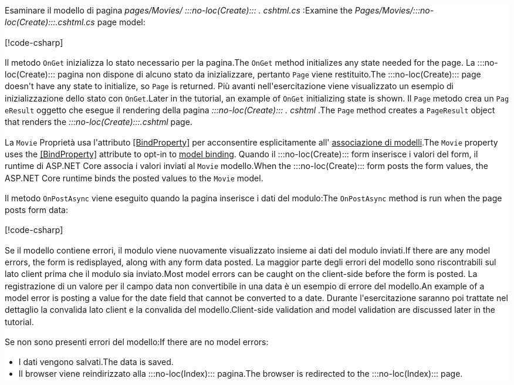 <span data-ttu-id="0289a-181">Esaminare il modello di pagina *pages/Movies/ :::no-loc(Create)::: . cshtml.cs* :</span><span class="sxs-lookup"><span data-stu-id="0289a-181">Examine the *Pages/Movies/:::no-loc(Create):::.cshtml.cs* page model:</span></span>

[!code-csharp[](razor-pages-start/snapshot_sample3/:::no-loc(Razor):::PagesMovie30/Pages/Movies/:::no-loc(Create):::.cshtml.cs?name=snippetALL)]

<span data-ttu-id="0289a-182">Il metodo `OnGet` inizializza lo stato necessario per la pagina.</span><span class="sxs-lookup"><span data-stu-id="0289a-182">The `OnGet` method initializes any state needed for the page.</span></span> <span data-ttu-id="0289a-183">La :::no-loc(Create)::: pagina non dispone di alcuno stato da inizializzare, pertanto `Page` viene restituito.</span><span class="sxs-lookup"><span data-stu-id="0289a-183">The :::no-loc(Create)::: page doesn't have any state to initialize, so `Page` is returned.</span></span> <span data-ttu-id="0289a-184">Più avanti nell'esercitazione viene visualizzato un esempio di inizializzazione dello stato con `OnGet`.</span><span class="sxs-lookup"><span data-stu-id="0289a-184">Later in the tutorial, an example of `OnGet` initializing state is shown.</span></span> <span data-ttu-id="0289a-185">Il `Page` metodo crea un `PageResult` oggetto che esegue il rendering della pagina *:::no-loc(Create)::: . cshtml* .</span><span class="sxs-lookup"><span data-stu-id="0289a-185">The `Page` method creates a `PageResult` object that renders the *:::no-loc(Create):::.cshtml* page.</span></span>

<span data-ttu-id="0289a-186">La `Movie` Proprietà usa l'attributo [[BindProperty]](xref:Microsoft.AspNetCore.Mvc.BindPropertyAttribute) per acconsentire esplicitamente all' [associazione di modelli](xref:mvc/models/model-binding).</span><span class="sxs-lookup"><span data-stu-id="0289a-186">The `Movie` property uses the [[BindProperty]](xref:Microsoft.AspNetCore.Mvc.BindPropertyAttribute) attribute to opt-in to [model binding](xref:mvc/models/model-binding).</span></span> <span data-ttu-id="0289a-187">Quando il :::no-loc(Create)::: form inserisce i valori del form, il runtime di ASP.NET Core associa i valori inviati al `Movie` modello.</span><span class="sxs-lookup"><span data-stu-id="0289a-187">When the :::no-loc(Create)::: form posts the form values, the ASP.NET Core runtime binds the posted values to the `Movie` model.</span></span>

<span data-ttu-id="0289a-188">Il metodo `OnPostAsync` viene eseguito quando la pagina inserisce i dati del modulo:</span><span class="sxs-lookup"><span data-stu-id="0289a-188">The `OnPostAsync` method is run when the page posts form data:</span></span>

[!code-csharp[](razor-pages-start/snapshot_sample3/:::no-loc(Razor):::PagesMovie30/Pages/Movies/:::no-loc(Create):::.cshtml.cs?name=snippetPost)]

<span data-ttu-id="0289a-189">Se il modello contiene errori, il modulo viene nuovamente visualizzato insieme ai dati del modulo inviati.</span><span class="sxs-lookup"><span data-stu-id="0289a-189">If there are any model errors, the form is redisplayed, along with any form data posted.</span></span> <span data-ttu-id="0289a-190">La maggior parte degli errori del modello sono riscontrabili sul lato client prima che il modulo sia inviato.</span><span class="sxs-lookup"><span data-stu-id="0289a-190">Most model errors can be caught on the client-side before the form is posted.</span></span> <span data-ttu-id="0289a-191">La registrazione di un valore per il campo data non convertibile in una data è un esempio di errore del modello.</span><span class="sxs-lookup"><span data-stu-id="0289a-191">An example of a model error is posting a value for the date field that cannot be converted to a date.</span></span> <span data-ttu-id="0289a-192">Durante l'esercitazione saranno poi trattate nel dettaglio la convalida lato client e la convalida del modello.</span><span class="sxs-lookup"><span data-stu-id="0289a-192">Client-side validation and model validation are discussed later in the tutorial.</span></span>

<span data-ttu-id="0289a-193">Se non sono presenti errori del modello:</span><span class="sxs-lookup"><span data-stu-id="0289a-193">If there are no model errors:</span></span>

* <span data-ttu-id="0289a-194">I dati vengono salvati.</span><span class="sxs-lookup"><span data-stu-id="0289a-194">The data is saved.</span></span>
* <span data-ttu-id="0289a-195">Il browser viene reindirizzato alla :::no-loc(Index)::: pagina.</span><span class="sxs-lookup"><span data-stu-id="0289a-195">The browser is redirected to the :::no-loc(Index)::: page.</span></span>
